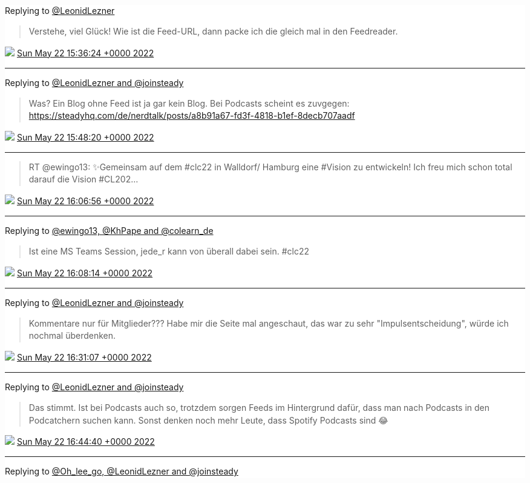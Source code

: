 Replying to [@LeonidLezner](https://twitter.com/LeonidLezner/status/1528398269159723009)

> Verstehe, viel Glück! Wie ist die Feed-URL, dann packe ich die gleich mal in den Feedreader.

<img src="media/tweet.ico" width="12" /> [Sun May 22 15:36:24 +0000 2022](https://twitter.com/SimonDueckert/status/1528399384488075266)

----

Replying to [@LeonidLezner and @joinsteady](https://twitter.com/LeonidLezner/status/1528401709126524928)

> Was? Ein Blog ohne Feed ist ja gar kein Blog. Bei Podcasts scheint es zuvgegen: https://steadyhq.com/de/nerdtalk/posts/a8b91a67-fd3f-4818-b1ef-8decb707aadf

<img src="media/tweet.ico" width="12" /> [Sun May 22 15:48:20 +0000 2022](https://twitter.com/SimonDueckert/status/1528402390755467266)

----

> RT @ewingo13: ✨Gemeinsam auf dem #clc22 in Walldorf/ Hamburg eine #Vision zu entwickeln!
> Ich freu mich schon total darauf die Vision #CL202…

<img src="media/tweet.ico" width="12" /> [Sun May 22 16:06:56 +0000 2022](https://twitter.com/SimonDueckert/status/1528407070436999168)

----

Replying to [@ewingo13, @KhPape and @colearn_de](https://twitter.com/ewingo13/status/1528353964760215555)

> Ist eine MS Teams Session, jede_r kann von überall dabei sein. #clc22

<img src="media/tweet.ico" width="12" /> [Sun May 22 16:08:14 +0000 2022](https://twitter.com/SimonDueckert/status/1528407396166602753)

----

Replying to [@LeonidLezner and @joinsteady](https://twitter.com/LeonidLezner/status/1528401709126524928)

> Kommentare nur für Mitglieder??? Habe mir die Seite mal angeschaut, das war zu sehr "Impulsentscheidung", würde ich nochmal überdenken.

<img src="media/tweet.ico" width="12" /> [Sun May 22 16:31:07 +0000 2022](https://twitter.com/SimonDueckert/status/1528413155772309504)

----

Replying to [@LeonidLezner and @joinsteady](https://twitter.com/LeonidLezner/status/1528414636449595392)

> Das stimmt. Ist bei Podcasts auch so, trotzdem sorgen Feeds im Hintergrund dafür, dass man nach Podcasts in den Podcatchern suchen kann. Sonst denken noch mehr Leute, dass Spotify Podcasts sind 😂

<img src="media/tweet.ico" width="12" /> [Sun May 22 16:44:40 +0000 2022](https://twitter.com/SimonDueckert/status/1528416565049315328)

----

Replying to [@Oh_lee_go, @LeonidLezner and @joinsteady](https://twitter.com/Oh_lee_go/status/1528425837162287104)

